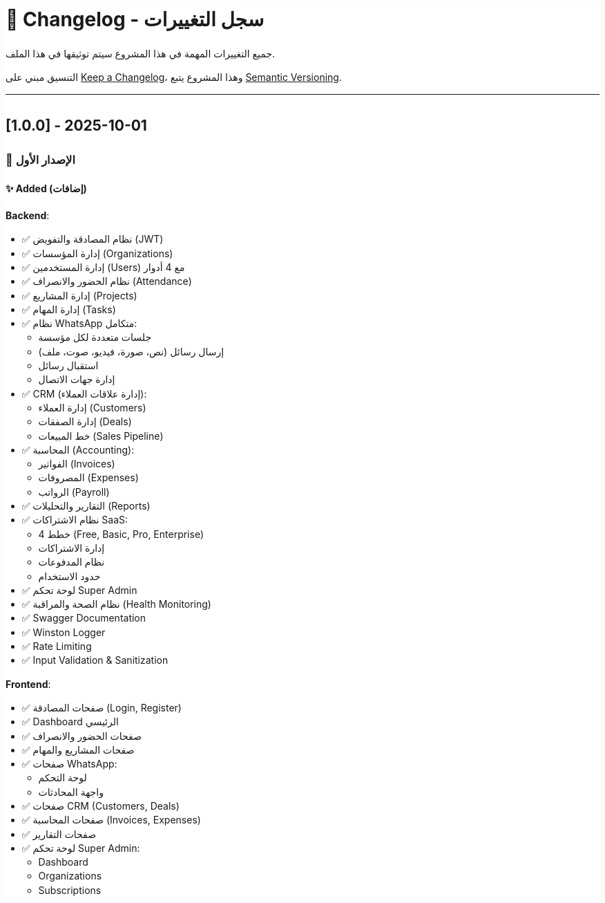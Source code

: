 # 📝 Changelog - سجل التغييرات

جميع التغييرات المهمة في هذا المشروع سيتم توثيقها في هذا الملف.

التنسيق مبني على [Keep a Changelog](https://keepachangelog.com/ar/1.0.0/)،
وهذا المشروع يتبع [Semantic Versioning](https://semver.org/lang/ar/).

---

## [1.0.0] - 2025-10-01

### 🎉 الإصدار الأول

#### ✨ Added (إضافات)

**Backend**:
- ✅ نظام المصادقة والتفويض (JWT)
- ✅ إدارة المؤسسات (Organizations)
- ✅ إدارة المستخدمين (Users) مع 4 أدوار
- ✅ نظام الحضور والانصراف (Attendance)
- ✅ إدارة المشاريع (Projects)
- ✅ إدارة المهام (Tasks)
- ✅ نظام WhatsApp متكامل:
  - جلسات متعددة لكل مؤسسة
  - إرسال رسائل (نص، صورة، فيديو، صوت، ملف)
  - استقبال رسائل
  - إدارة جهات الاتصال
- ✅ CRM (إدارة علاقات العملاء):
  - إدارة العملاء (Customers)
  - إدارة الصفقات (Deals)
  - خط المبيعات (Sales Pipeline)
- ✅ المحاسبة (Accounting):
  - الفواتير (Invoices)
  - المصروفات (Expenses)
  - الرواتب (Payroll)
- ✅ التقارير والتحليلات (Reports)
- ✅ نظام الاشتراكات SaaS:
  - 4 خطط (Free, Basic, Pro, Enterprise)
  - إدارة الاشتراكات
  - نظام المدفوعات
  - حدود الاستخدام
- ✅ لوحة تحكم Super Admin
- ✅ نظام الصحة والمراقبة (Health Monitoring)
- ✅ Swagger Documentation
- ✅ Winston Logger
- ✅ Rate Limiting
- ✅ Input Validation & Sanitization

**Frontend**:
- ✅ صفحات المصادقة (Login, Register)
- ✅ Dashboard الرئيسي
- ✅ صفحات الحضور والانصراف
- ✅ صفحات المشاريع والمهام
- ✅ صفحات WhatsApp:
  - لوحة التحكم
  - واجهة المحادثات
- ✅ صفحات CRM (Customers, Deals)
- ✅ صفحات المحاسبة (Invoices, Expenses)
- ✅ صفحات التقارير
- ✅ لوحة تحكم Super Admin:
  - Dashboard
  - Organizations
  - Subscriptions